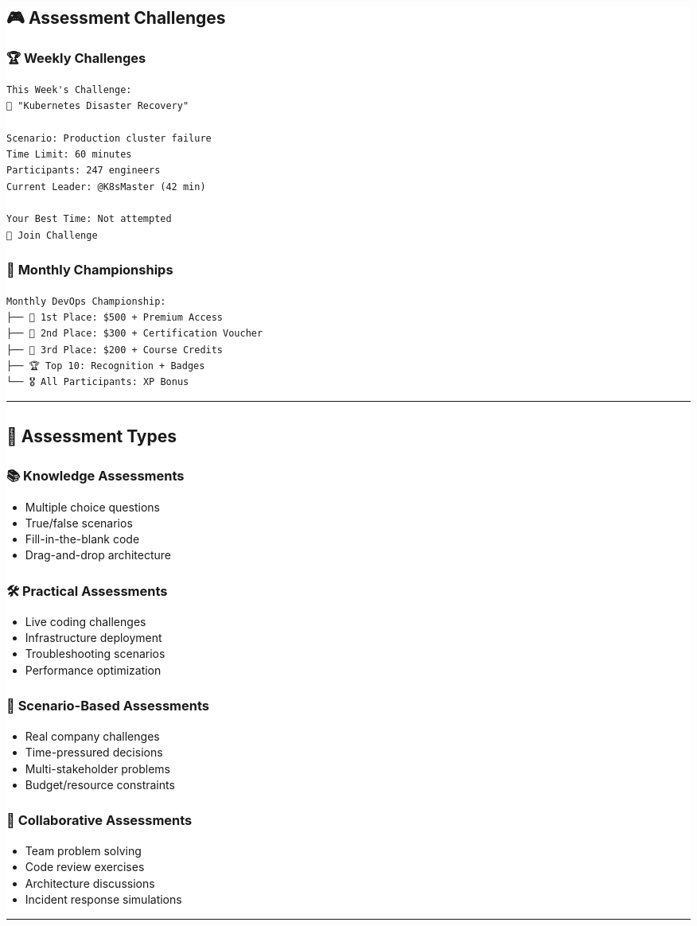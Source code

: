 
## 🎮 Assessment Challenges

### 🏆 **Weekly Challenges**
```
This Week's Challenge:
🎯 "Kubernetes Disaster Recovery"

Scenario: Production cluster failure
Time Limit: 60 minutes
Participants: 247 engineers
Current Leader: @K8sMaster (42 min)

Your Best Time: Not attempted
🚀 Join Challenge
```

### 🥇 **Monthly Championships**
```
Monthly DevOps Championship:
├── 🥇 1st Place: $500 + Premium Access
├── 🥈 2nd Place: $300 + Certification Voucher
├── 🥉 3rd Place: $200 + Course Credits
├── 🏆 Top 10: Recognition + Badges
└── 🎖️ All Participants: XP Bonus
```

---

## 🎯 Assessment Types

### 📚 **Knowledge Assessments**
- Multiple choice questions
- True/false scenarios
- Fill-in-the-blank code
- Drag-and-drop architecture

### 🛠️ **Practical Assessments**
- Live coding challenges
- Infrastructure deployment
- Troubleshooting scenarios
- Performance optimization

### 🎯 **Scenario-Based Assessments**
- Real company challenges
- Time-pressured decisions
- Multi-stakeholder problems
- Budget/resource constraints

### 👥 **Collaborative Assessments**
- Team problem solving
- Code review exercises
- Architecture discussions
- Incident response simulations

---